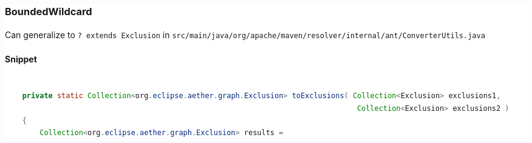 ### BoundedWildcard
Can generalize to `? extends Exclusion`
in `src/main/java/org/apache/maven/resolver/internal/ant/ConverterUtils.java`
#### Snippet
```java

    private static Collection<org.eclipse.aether.graph.Exclusion> toExclusions( Collection<Exclusion> exclusions1,
                                                                                 Collection<Exclusion> exclusions2 )
    {
        Collection<org.eclipse.aether.graph.Exclusion> results =
```

